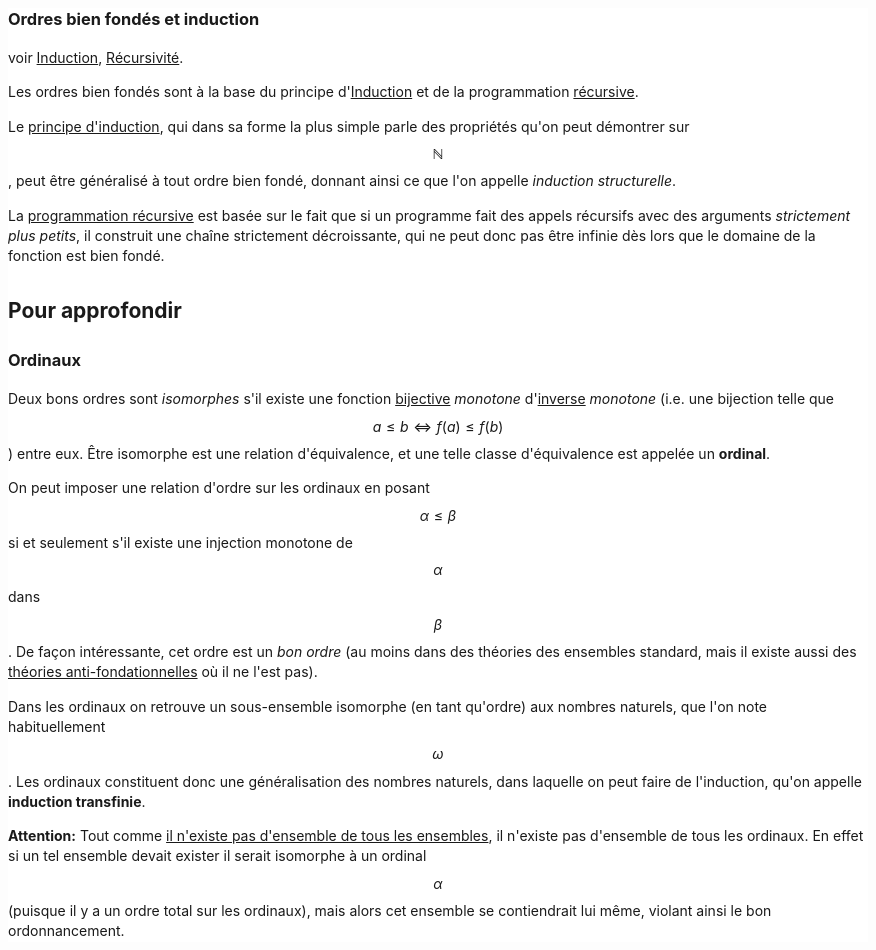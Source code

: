 
### Ordres bien fondés et induction

voir [Induction](../induction), [Récursivité](../recursivite).

Les ordres bien fondés sont à la base du principe d'[Induction](../induction) et de la programmation [récursive](../recursivite).

Le [principe d'induction](../induction), qui dans sa forme la plus simple parle des propriétés qu'on peut démontrer sur $$\mathbb{N}$$, peut être généralisé à tout ordre bien fondé, donnant ainsi ce que l'on appelle *induction structurelle*.

La [programmation récursive](../recursivite) est basée sur le fait que si un programme fait des appels récursifs avec des arguments *strictement plus petits*, il construit une chaîne strictement décroissante, qui ne peut donc pas être infinie dès lors que le domaine de la fonction est bien fondé.

## Pour approfondir

### Ordinaux

Deux bons ordres sont *isomorphes* s'il existe une fonction [bijective](../fonction#injectivité-surjectivité-bijectivité) *monotone* d'[inverse](../fonction#inverse) *monotone* (i.e. une bijection telle que $$a\le b\Leftrightarrow f(a)\le f(b)$$) entre eux. Être isomorphe est une relation d'équivalence, et une telle classe d'équivalence est appelée un **ordinal**.

On peut imposer une relation d'ordre sur les ordinaux en posant $$\alpha\le\beta$$ si et seulement s'il existe une injection monotone de $$\alpha$$ dans $$\beta$$. De façon intéressante, cet ordre est un *bon ordre* (au moins dans des théories des ensembles standard, mais il existe aussi des [théories anti-fondationnelles](http://en.wikipedia.org/wiki/Non-well-founded_set_theory) où il ne l'est pas).

Dans les ordinaux on retrouve un sous-ensemble isomorphe (en tant qu'ordre) aux nombres naturels, que l'on note habituellement $$\omega$$. Les ordinaux constituent donc une généralisation des nombres naturels, dans laquelle on peut faire de l'induction, qu'on appelle **induction transfinie**.

**Attention:** Tout comme [il n'existe pas d'ensemble de tous les ensembles](../ensemble#paradoxe-de-russel), il n'existe pas d'ensemble de tous les ordinaux. En effet si un tel ensemble devait exister il serait isomorphe à un ordinal $$\alpha$$ (puisque il y a un ordre total sur les ordinaux), mais alors cet ensemble se contiendrait lui même, violant ainsi le bon ordonnancement.
